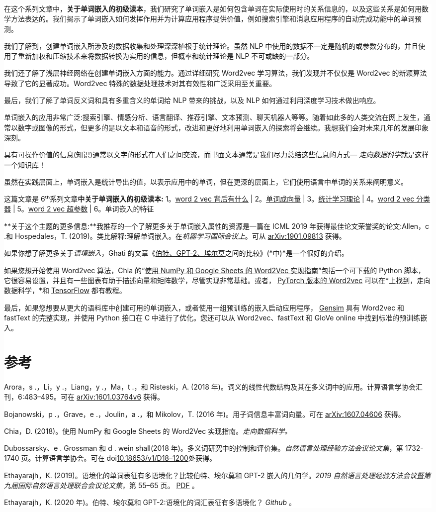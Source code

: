 在这个系列文章中，**关于单词嵌入的初级读本**，我们研究了单词嵌入是如何包含单词在实际使用时的关系信息的，以及这些关系是如何用数学方法表达的。我们揭示了单词嵌入如何发挥作用并为计算应用程序提供价值，例如搜索引擎和消息应用程序的自动完成功能中的单词预测。

我们了解到，创建单词嵌入所涉及的数据收集和处理深深植根于统计理论。虽然 NLP 中使用的数据不一定是随机的或参数分布的，并且使用了重新加权和压缩技术来将数据转换为实用的信息，但概率和统计理论是 NLP 不可或缺的一部分。

我们还了解了浅层神经网络在创建单词嵌入方面的能力。通过详细研究 Word2vec 学习算法，我们发现并不仅仅是 Word2vec 的新颖算法导致了它的显著成功。Word2vec 特殊的数据处理技术对其有效性和广泛采用至关重要。

最后，我们了解了单词反义词和具有多重含义的单词给 NLP 带来的挑战，以及 NLP 如何通过利用深度学习技术做出响应。

单词嵌入的应用非常广泛:搜索引擎、情感分析、语言翻译、推荐引擎、文本预测、聊天机器人等等。随着如此多的人类交流在网上发生，通常以数字或图像的形式，但更多的是以文本和语音的形式，改进和更好地利用单词嵌入的探索将会继续。我想我们会对未来几年的发展印象深刻。

具有可操作价值的信息(知识)通常以文字的形式在人们之间交流，而书面文本通常是我们尽力总结这些信息的方式— *走向数据科学*就是这样一个知识库！

虽然在实践层面上，单词嵌入是统计导出的值，以表示应用中的单词，但在更深的层面上，它们使用语言中单词的关系来阐明意义。

这篇文章是 6ᵗʰ系列文章**中关于单词嵌入的初级读本:** 1。[word 2 vec 背后有什么](https://medium.com/@jongim/a-primer-on-word-embeddings-95e3326a833a) | 2。[单词成向量](https://medium.com/@jongim/words-into-vectors-a7ba23acaf3d) |
3。[统计学习理论](https://medium.com/@jongim/statistical-learning-theory-26753bdee66e) | 4。[word 2 vec 分类器](https://medium.com/@jongim/the-word2vec-classifier-5656b04143da) |
5。[word 2 vec 超参数](https://medium.com/@jongim/the-word2vec-hyperparameters-e7b3be0d0c74) | 6。单词嵌入的特征

**关于这个主题的更多信息:**我推荐的一个了解更多关于单词嵌入属性的资源是一篇在 ICML 2019 年获得最佳论文荣誉奖的论文:Allen，c .和 Hospedales，T. (2019)。类比解释:理解单词嵌入。在*机器学习国际会议上*。可从 [arXiv:1901.09813](https://arxiv.org/abs/1901.09813) 获得。

如果你想了解更多关于*语境嵌入*，Ghati 的文章《[伯特、GPT-2、埃尔莫](https://medium.com/@gauravghati/comparison-between-bert-gpt-2-and-elmo-9ad140cd1cda)之间的比较》(*中)*是一个很好的介绍。

如果您想开始使用 Word2vec 算法，Chia 的“[使用 NumPy 和 Google Sheets 的 Word2Vec 实现指南](/an-implementation-guide-to-word2vec-using-numpy-and-google-sheets-13445eebd281)”包括一个可下载的 Python 脚本，它很容易设置，并且有一些图表有助于描述向量和矩阵数学，尽管实现非常基础。或者， [PyTorch 版本的 Word2vec](https://medium.com/search?q=word2vec+pytorch) 可以在*上找到，走向数据科学，*和 [TensorFlow](https://www.tensorflow.org/tutorials/representation/word2vec) 都有教程。

最后，如果您想要从更大的语料库中创建可用的单词嵌入，或者使用一组预训练的嵌入启动应用程序， [Gensim](https://radimrehurek.com/gensim/models/word2vec.html) 具有 Word2vec 和 fastText 的完整实现，并使用 Python 接口在 C 中进行了优化。您还可以从 Word2vec、fastText 和 GloVe online 中找到标准的预训练嵌入。

# 参考

Arora，s .，Li，y .，Liang，y .，Ma，t .，和 Risteski，A. (2018 年)。词义的线性代数结构及其在多义词中的应用。计算语言学协会汇刊，6:483–495。可在 [arXiv:1601.03764v6](https://arxiv.org/abs/1601.03764v6) 获得。

Bojanowski，p .，Grave，e .，Joulin，a .，和 Mikolov，T. (2016 年)。用子词信息丰富词向量。可在 [arXiv:1607.04606](https://arxiv.org/abs/1607.04606) 获得。

Chia，D. (2018)。使用 NumPy 和 Google Sheets 的 Word2Vec 实现指南。*走向数据科学。*

Dubossarsky、e . Grossman 和 d . wein shall(2018 年)。多义词研究中的控制和评价集。*自然语言处理经验方法会议论文集*，第 1732-1740 页。计算语言学协会。可在 doi[10.18653/v1/D18–1200](https://www.researchgate.net/deref/http%3A%2F%2Fdx.doi.org%2F10.18653%2Fv1%2FD18-1200)处获得。

Ethayarajh，K. (2019)。语境化的单词表征有多语境化？比较伯特、埃尔莫和 GPT-2 嵌入的几何学。*2019 自然语言处理经验方法会议暨第九届国际自然语言处理联合会议论文集*，第 55–65 页。 [PDF](https://www.aclweb.org/anthology/D19-1006.pdf) 。

Ethayarajh，K. (2020 年)。伯特、埃尔莫和 GPT-2:语境化的词汇表征有多语境化？ *Github* 。
